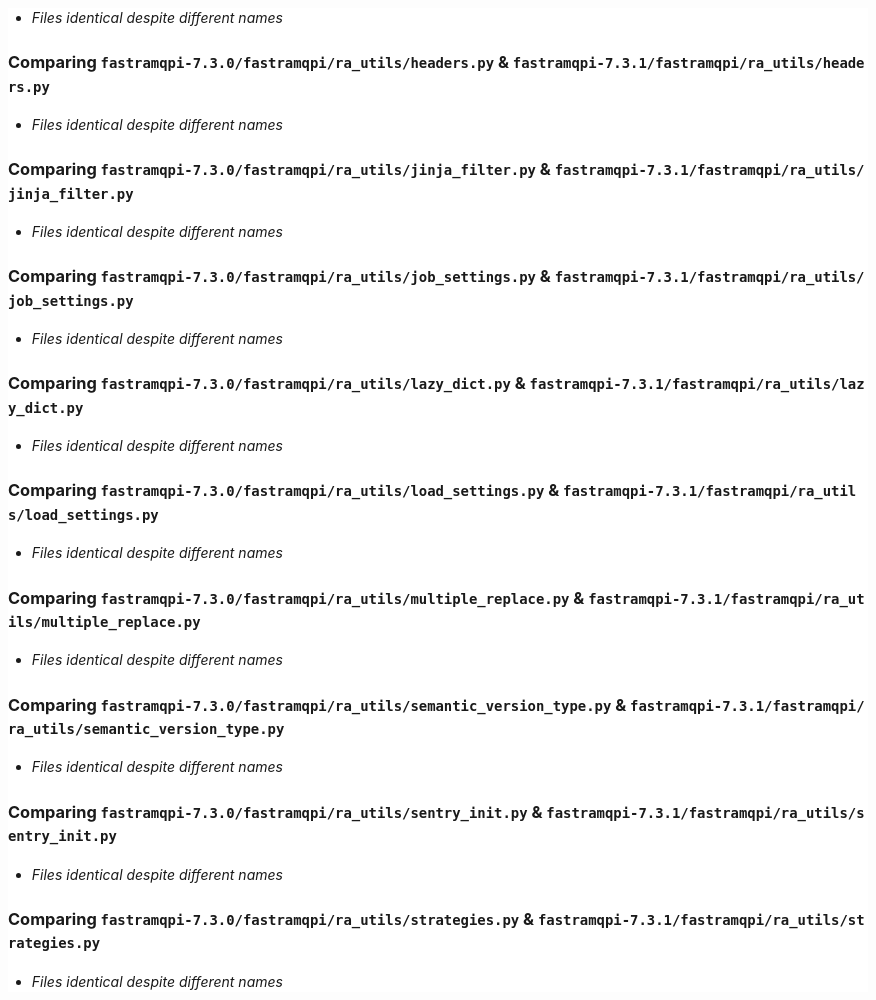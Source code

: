  * *Files identical despite different names*

### Comparing `fastramqpi-7.3.0/fastramqpi/ra_utils/headers.py` & `fastramqpi-7.3.1/fastramqpi/ra_utils/headers.py`

 * *Files identical despite different names*

### Comparing `fastramqpi-7.3.0/fastramqpi/ra_utils/jinja_filter.py` & `fastramqpi-7.3.1/fastramqpi/ra_utils/jinja_filter.py`

 * *Files identical despite different names*

### Comparing `fastramqpi-7.3.0/fastramqpi/ra_utils/job_settings.py` & `fastramqpi-7.3.1/fastramqpi/ra_utils/job_settings.py`

 * *Files identical despite different names*

### Comparing `fastramqpi-7.3.0/fastramqpi/ra_utils/lazy_dict.py` & `fastramqpi-7.3.1/fastramqpi/ra_utils/lazy_dict.py`

 * *Files identical despite different names*

### Comparing `fastramqpi-7.3.0/fastramqpi/ra_utils/load_settings.py` & `fastramqpi-7.3.1/fastramqpi/ra_utils/load_settings.py`

 * *Files identical despite different names*

### Comparing `fastramqpi-7.3.0/fastramqpi/ra_utils/multiple_replace.py` & `fastramqpi-7.3.1/fastramqpi/ra_utils/multiple_replace.py`

 * *Files identical despite different names*

### Comparing `fastramqpi-7.3.0/fastramqpi/ra_utils/semantic_version_type.py` & `fastramqpi-7.3.1/fastramqpi/ra_utils/semantic_version_type.py`

 * *Files identical despite different names*

### Comparing `fastramqpi-7.3.0/fastramqpi/ra_utils/sentry_init.py` & `fastramqpi-7.3.1/fastramqpi/ra_utils/sentry_init.py`

 * *Files identical despite different names*

### Comparing `fastramqpi-7.3.0/fastramqpi/ra_utils/strategies.py` & `fastramqpi-7.3.1/fastramqpi/ra_utils/strategies.py`

 * *Files identical despite different names*

